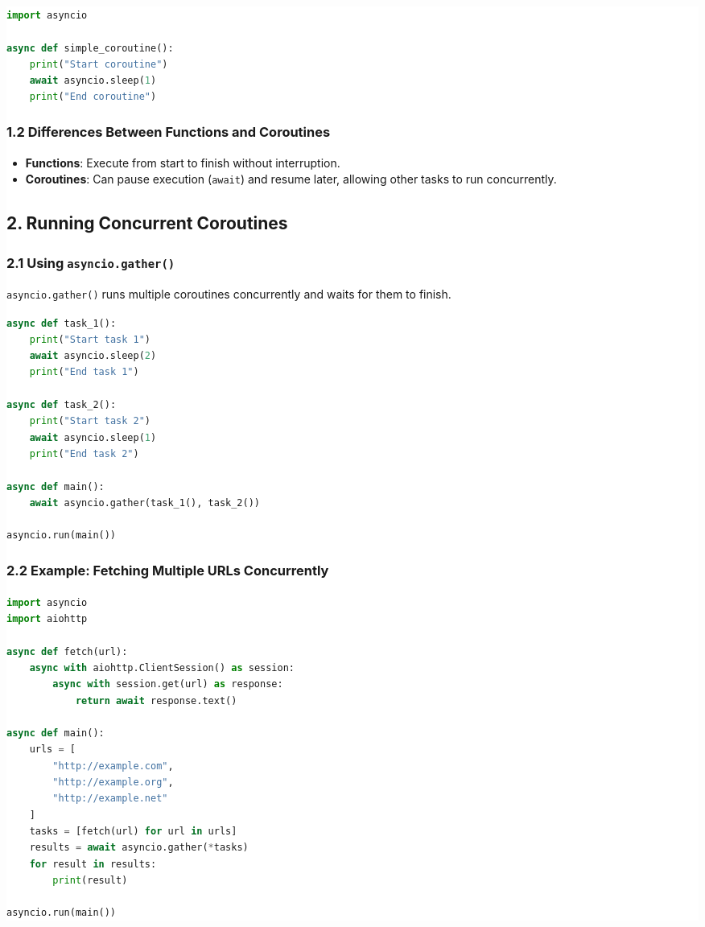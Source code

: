 ```python
import asyncio

async def simple_coroutine():
    print("Start coroutine")
    await asyncio.sleep(1)
    print("End coroutine")
```

### 1.2 Differences Between Functions and Coroutines

- **Functions**: Execute from start to finish without interruption.
- **Coroutines**: Can pause execution (`await`) and resume later, allowing other tasks to run concurrently.

## 2. Running Concurrent Coroutines

### 2.1 Using `asyncio.gather()`

`asyncio.gather()` runs multiple coroutines concurrently and waits for them to finish.

```python
async def task_1():
    print("Start task 1")
    await asyncio.sleep(2)
    print("End task 1")

async def task_2():
    print("Start task 2")
    await asyncio.sleep(1)
    print("End task 2")

async def main():
    await asyncio.gather(task_1(), task_2())

asyncio.run(main())
```

### 2.2 Example: Fetching Multiple URLs Concurrently

```python
import asyncio
import aiohttp

async def fetch(url):
    async with aiohttp.ClientSession() as session:
        async with session.get(url) as response:
            return await response.text()

async def main():
    urls = [
        "http://example.com",
        "http://example.org",
        "http://example.net"
    ]
    tasks = [fetch(url) for url in urls]
    results = await asyncio.gather(*tasks)
    for result in results:
        print(result)

asyncio.run(main())
```
